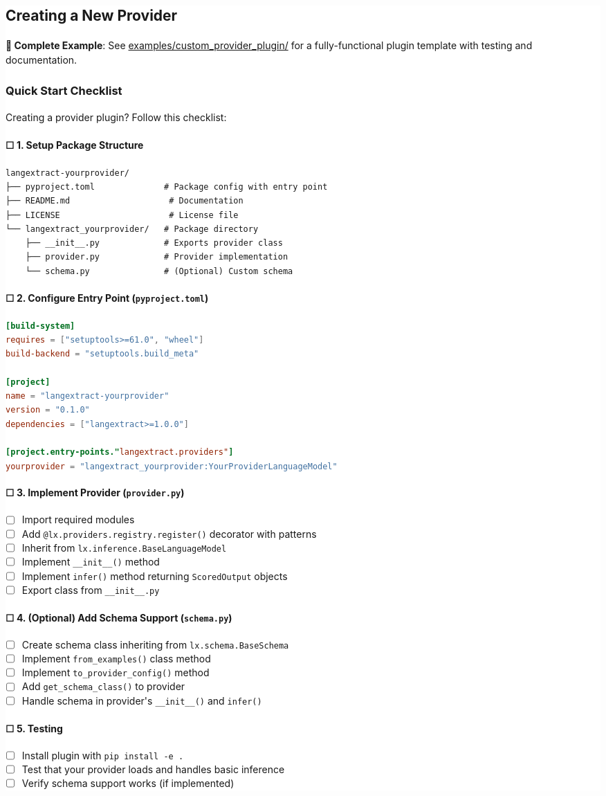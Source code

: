 ## Creating a New Provider

**📁 Complete Example**: See [examples/custom_provider_plugin/](../../examples/custom_provider_plugin/) for a fully-functional plugin template with testing and documentation.

### Quick Start Checklist

Creating a provider plugin? Follow this checklist:

#### ☐ **1. Setup Package Structure**
```
langextract-yourprovider/
├── pyproject.toml              # Package config with entry point
├── README.md                    # Documentation
├── LICENSE                      # License file
└── langextract_yourprovider/   # Package directory
    ├── __init__.py             # Exports provider class
    ├── provider.py             # Provider implementation
    └── schema.py               # (Optional) Custom schema
```

#### ☐ **2. Configure Entry Point** (`pyproject.toml`)
```toml
[build-system]
requires = ["setuptools>=61.0", "wheel"]
build-backend = "setuptools.build_meta"

[project]
name = "langextract-yourprovider"
version = "0.1.0"
dependencies = ["langextract>=1.0.0"]

[project.entry-points."langextract.providers"]
yourprovider = "langextract_yourprovider:YourProviderLanguageModel"
```

#### ☐ **3. Implement Provider** (`provider.py`)
- [ ] Import required modules
- [ ] Add `@lx.providers.registry.register()` decorator with patterns
- [ ] Inherit from `lx.inference.BaseLanguageModel`
- [ ] Implement `__init__()` method
- [ ] Implement `infer()` method returning `ScoredOutput` objects
- [ ] Export class from `__init__.py`

#### ☐ **4. (Optional) Add Schema Support** (`schema.py`)
- [ ] Create schema class inheriting from `lx.schema.BaseSchema`
- [ ] Implement `from_examples()` class method
- [ ] Implement `to_provider_config()` method
- [ ] Add `get_schema_class()` to provider
- [ ] Handle schema in provider's `__init__()` and `infer()`

#### ☐ **5. Testing**
- [ ] Install plugin with `pip install -e .`
- [ ] Test that your provider loads and handles basic inference
- [ ] Verify schema support works (if implemented)
